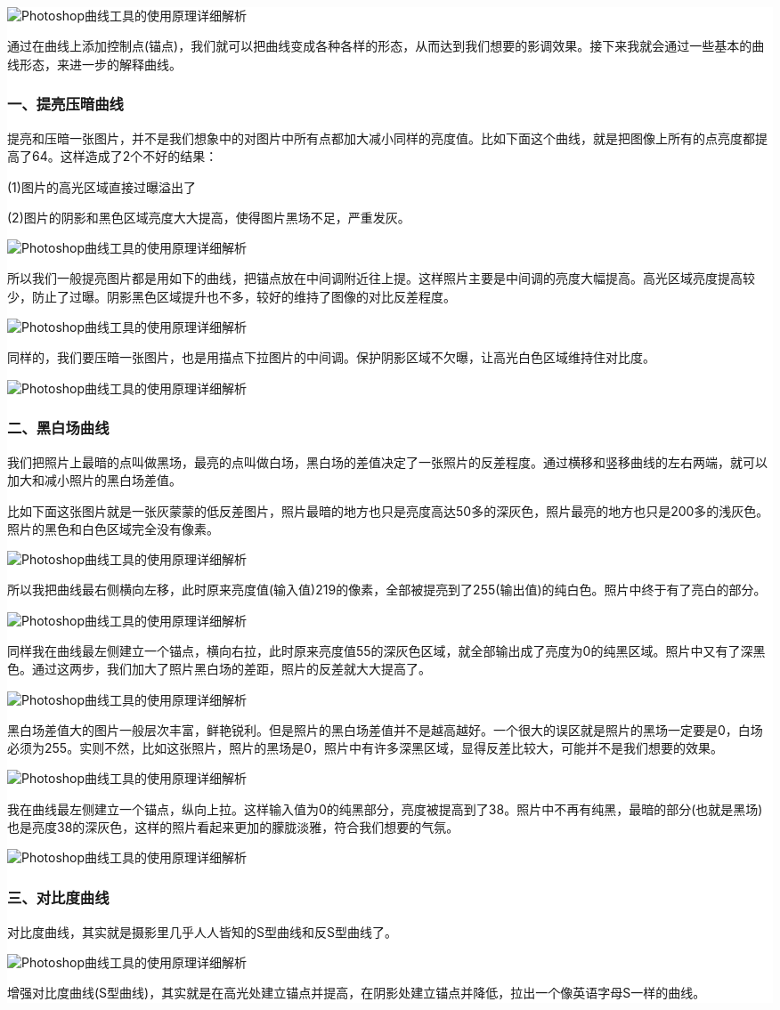 ![Photoshop曲线工具的使用原理详细解析](./20170209152754288.jpg)

通过在曲线上添加控制点(锚点)，我们就可以把曲线变成各种各样的形态，从而达到我们想要的影调效果。接下来我就会通过一些基本的曲线形态，来进一步的解释曲线。

### 一、提亮压暗曲线

提亮和压暗一张图片，并不是我们想象中的对图片中所有点都加大减小同样的亮度值。比如下面这个曲线，就是把图像上所有的点亮度都提高了64。这样造成了2个不好的结果：

(1)图片的高光区域直接过曝溢出了

(2)图片的阴影和黑色区域亮度大大提高，使得图片黑场不足，严重发灰。

![Photoshop曲线工具的使用原理详细解析](./20170209152754289.jpg)

所以我们一般提亮图片都是用如下的曲线，把锚点放在中间调附近往上提。这样照片主要是中间调的亮度大幅提高。高光区域亮度提高较少，防止了过曝。阴影黑色区域提升也不多，较好的维持了图像的对比反差程度。

![Photoshop曲线工具的使用原理详细解析](./20170209152754290.jpg)

同样的，我们要压暗一张图片，也是用描点下拉图片的中间调。保护阴影区域不欠曝，让高光白色区域维持住对比度。

![Photoshop曲线工具的使用原理详细解析](./20170209152754291.jpg)

### 二、黑白场曲线

我们把照片上最暗的点叫做黑场，最亮的点叫做白场，黑白场的差值决定了一张照片的反差程度。通过横移和竖移曲线的左右两端，就可以加大和减小照片的黑白场差值。

比如下面这张图片就是一张灰蒙蒙的低反差图片，照片最暗的地方也只是亮度高达50多的深灰色，照片最亮的地方也只是200多的浅灰色。照片的黑色和白色区域完全没有像素。

![Photoshop曲线工具的使用原理详细解析](./20170209152754292.jpg)

所以我把曲线最右侧横向左移，此时原来亮度值(输入值)219的像素，全部被提亮到了255(输出值)的纯白色。照片中终于有了亮白的部分。

![Photoshop曲线工具的使用原理详细解析](./20170209152754293.jpg)

同样我在曲线最左侧建立一个锚点，横向右拉，此时原来亮度值55的深灰色区域，就全部输出成了亮度为0的纯黑区域。照片中又有了深黑色。通过这两步，我们加大了照片黑白场的差距，照片的反差就大大提高了。

![Photoshop曲线工具的使用原理详细解析](./20170209152754294.jpg)

黑白场差值大的图片一般层次丰富，鲜艳锐利。但是照片的黑白场差值并不是越高越好。一个很大的误区就是照片的黑场一定要是0，白场必须为255。实则不然，比如这张照片，照片的黑场是0，照片中有许多深黑区域，显得反差比较大，可能并不是我们想要的效果。

![Photoshop曲线工具的使用原理详细解析](./20170209152754295.jpg)

我在曲线最左侧建立一个锚点，纵向上拉。这样输入值为0的纯黑部分，亮度被提高到了38。照片中不再有纯黑，最暗的部分(也就是黑场)也是亮度38的深灰色，这样的照片看起来更加的朦胧淡雅，符合我们想要的气氛。

![Photoshop曲线工具的使用原理详细解析](./20170209152754296.jpg)

### 三、对比度曲线

对比度曲线，其实就是摄影里几乎人人皆知的S型曲线和反S型曲线了。

![Photoshop曲线工具的使用原理详细解析](./20170209152754297.jpg)

增强对比度曲线(S型曲线)，其实就是在高光处建立锚点并提高，在阴影处建立锚点并降低，拉出一个像英语字母S一样的曲线。

